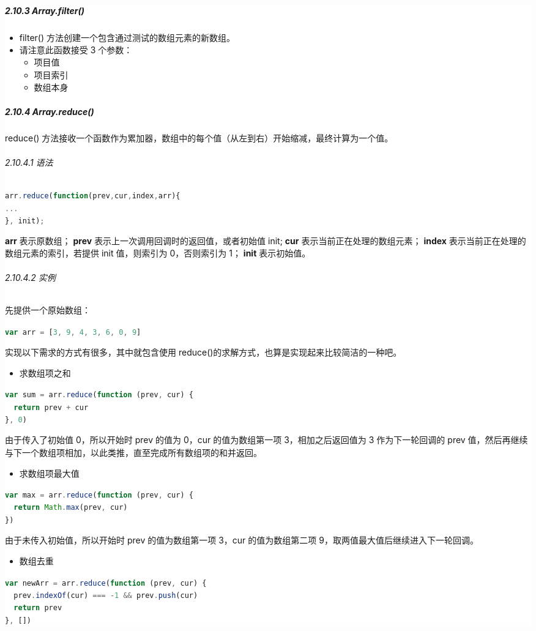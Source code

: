 ##### 2.10.3 Array.filter()

- filter() 方法创建一个包含通过测试的数组元素的新数组。
- 请注意此函数接受 3 个参数：
  - 项目值
  - 项目索引
  - 数组本身

##### 2.10.4 Array.reduce()

reduce() 方法接收一个函数作为累加器，数组中的每个值（从左到右）开始缩减，最终计算为一个值。

###### 2.10.4.1 语法

```javascript
arr.reduce(function(prev,cur,index,arr){
...
}, init);
```

**arr** 表示原数组；
**prev** 表示上一次调用回调时的返回值，或者初始值 init;
**cur** 表示当前正在处理的数组元素；
**index** 表示当前正在处理的数组元素的索引，若提供 init 值，则索引为 0，否则索引为 1；
**init** 表示初始值。

###### 2.10.4.2 实例

先提供一个原始数组：

```javascript
var arr = [3, 9, 4, 3, 6, 0, 9]
```

实现以下需求的方式有很多，其中就包含使用 reduce()的求解方式，也算是实现起来比较简洁的一种吧。

- 求数组项之和

```javascript
var sum = arr.reduce(function (prev, cur) {
  return prev + cur
}, 0)
```

由于传入了初始值 0，所以开始时 prev 的值为 0，cur 的值为数组第一项 3，相加之后返回值为 3 作为下一轮回调的 prev 值，然后再继续与下一个数组项相加，以此类推，直至完成所有数组项的和并返回。

- 求数组项最大值

```javascript
var max = arr.reduce(function (prev, cur) {
  return Math.max(prev, cur)
})
```

由于未传入初始值，所以开始时 prev 的值为数组第一项 3，cur 的值为数组第二项 9，取两值最大值后继续进入下一轮回调。

- 数组去重

```javascript
var newArr = arr.reduce(function (prev, cur) {
  prev.indexOf(cur) === -1 && prev.push(cur)
  return prev
}, [])
```
